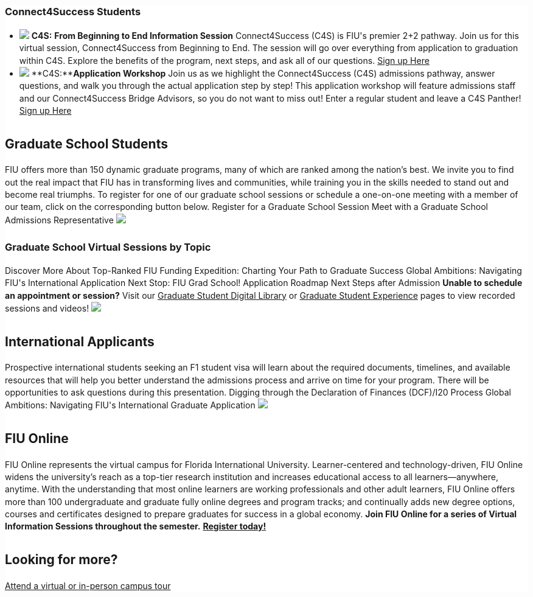 ### Connect4Success Students
  * ![](https://admissions.fiu.edu/_assets/images/experience-fiu/thumbnail-c4s-virtual.jpg)
**C4S:** **From Beginning to End Information Session**
Connect4Success (C4S) is FIU's premier 2+2 pathway. Join us for this virtual session, Connect4Success from Beginning to End. The session will go over everything from application to graduation within C4S. Explore the benefits of the program, next steps, and ask all of our questions.
[Sign up Here](https://admissions.fiu.edu/experience-fiu/information-sessions/index.html)
  * ![](https://admissions.fiu.edu/experience-fiu/information-sessions/workshops.jpg)
**C4S:****Application Workshop**
Join us as we highlight the Connect4Success (C4S) admissions pathway, answer questions, and walk you through the actual application step by step! This application workshop will feature admissions staff and our Connect4Success Bridge Advisors, so you do not want to miss out! Enter a regular student and leave a C4S Panther! [Sign up Here](https://admissions.fiu.edu/experience-fiu/information-sessions/index.html)


## Graduate School Students
FIU offers more than 150 dynamic graduate programs, many of which are ranked among the nation’s best. We invite you to find out the real impact that FIU has in transforming lives and communities, while training you in the skills needed to stand out and become real triumphs. To register for one of our graduate school sessions or schedule a one-on-one meeting with a member of our team, click on the corresponding button below. 
Register for a Graduate School Session 
Meet with a Graduate School Admissions Representative
![](https://admissions.fiu.edu/_assets/images/experience-fiu/thumbnail-graduate-info-sessions.jpg)
### Graduate School Virtual Sessions by Topic
Discover More About Top-Ranked FIU
Funding Expedition: Charting Your Path to Graduate Success
Global Ambitions: Navigating FIU's International Application
Next Stop: FIU Grad School! Application Roadmap
Next Steps after Admission
**Unable to schedule an appointment or session?**
Visit our [Graduate Student Digital Library](https://admissions.fiu.edu/how-to-apply/graduate-applicant/graduate-digital-library/index.html) or [Graduate Student Experience](https://admissions.fiu.edu/how-to-apply/graduate-applicant/graduate-student-experience1/index.html) pages to view recorded sessions and videos!
![](https://admissions.fiu.edu/experience-fiu/information-sessions/microsoftteams-image-1.png)
## International Applicants
Prospective international students seeking an F1 student visa will learn about the required documents, timelines, and available resources that will help you better understand the admissions process and arrive on time for your program. There will be opportunities to ask questions during this presentation. 
Digging through the Declaration of Finances (DCF)/I20 Process
Global Ambitions: Navigating FIU's International Graduate Application
![](https://admissions.fiu.edu/_assets/images/fiu-online1.jpg)
## FIU Online
FIU Online represents the virtual campus for Florida International University. Learner-centered and technology-driven, FIU Online widens the university’s reach as a top-tier research institution and increases educational access to all learners—anywhere, anytime. With the understanding that most online learners are working professionals and other adult learners, FIU Online offers more than 100 undergraduate and graduate fully online degrees and program tracks; and continually adds new degree options, courses and certificates designed to prepare graduates for success in a global economy.
**Join FIU Online for a series of Virtual Information Sessions throughout the semester.**
[**Register today!**](https://fiuonline.fiu.edu/experience/events/)
## Looking for more?
[Attend a virtual or in-person campus tour](https://admissions.fiu.edu/experience-fiu/campus-tours/index.html)